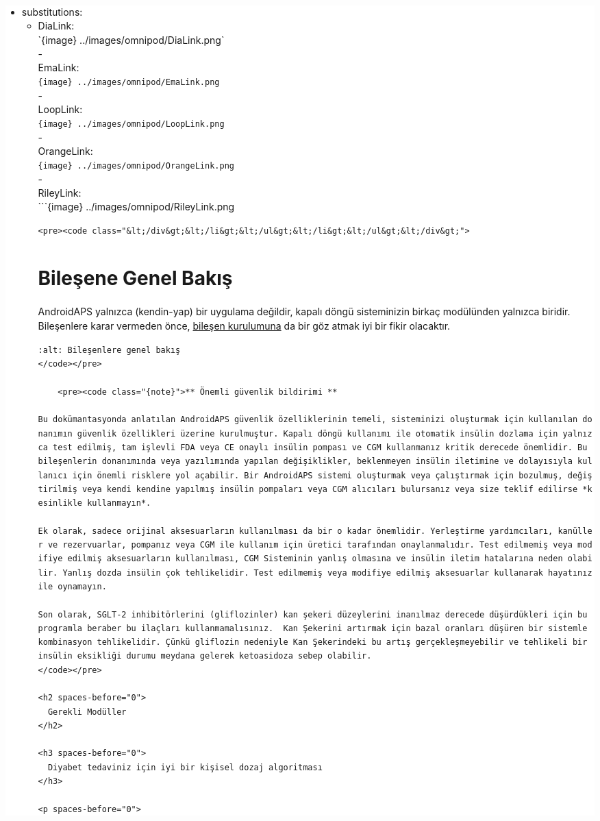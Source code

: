 

<div id="front-matter"><ul><li><div class="yaml-key" translate="no" has_child_nodes="yes">substitutions: </div><ul><li><div class="yaml-key" translate="no" has_child_nodes="no">DiaLink: </div><div class="yaml-value">`{image} ../images/omnipod/DiaLink.png`</div></li>
- <div class="yaml-key" translate="no" has_child_nodes="no">EmaLink: </div><div class="yaml-value">
    <code>{image} ../images/omnipod/EmaLink.png</code>
  </div>
- <div class="yaml-key" translate="no" has_child_nodes="no">LoopLink: </div><div class="yaml-value">
    <code>{image} ../images/omnipod/LoopLink.png</code>
  </div>
- <div class="yaml-key" translate="no" has_child_nodes="no">OrangeLink: </div><div class="yaml-value">
    <code>{image} ../images/omnipod/OrangeLink.png</code>
  </div>
- <div class="yaml-key" translate="no" has_child_nodes="no">RileyLink: </div><div class="yaml-value">
    ```{image} ../images/omnipod/RileyLink.png</p> 
    
    <pre><code class="&lt;/div&gt;&lt;/li&gt;&lt;/ul&gt;&lt;/li&gt;&lt;/ul&gt;&lt;/div&gt;">

# Bileşene Genel Bakış

AndroidAPS yalnızca (kendin-yap) bir uygulama değildir, kapalı döngü sisteminizin birkaç modülünden yalnızca biridir. Bileşenlere karar vermeden önce, [bileşen kurulumuna](index-component-setup) da bir göz atmak iyi bir fikir olacaktır.

```{image} ../images/modules.png
:alt: Bileşenlere genel bakış
</code></pre>
    
    <pre><code class="{note}">** Önemli güvenlik bildirimi **

Bu dokümantasyonda anlatılan AndroidAPS güvenlik özelliklerinin temeli, sisteminizi oluşturmak için kullanılan donanımın güvenlik özellikleri üzerine kurulmuştur. Kapalı döngü kullanımı ile otomatik insülin dozlama için yalnızca test edilmiş, tam işlevli FDA veya CE onaylı insülin pompası ve CGM kullanmanız kritik derecede önemlidir. Bu bileşenlerin donanımında veya yazılımında yapılan değişiklikler, beklenmeyen insülin iletimine ve dolayısıyla kullanıcı için önemli risklere yol açabilir. Bir AndroidAPS sistemi oluşturmak veya çalıştırmak için bozulmuş, değiştirilmiş veya kendi kendine yapılmış insülin pompaları veya CGM alıcıları bulursanız veya size teklif edilirse *kesinlikle kullanmayın*.

Ek olarak, sadece orijinal aksesuarların kullanılması da bir o kadar önemlidir. Yerleştirme yardımcıları, kanüller ve rezervuarlar, pompanız veya CGM ile kullanım için üretici tarafından onaylanmalıdır. Test edilmemiş veya modifiye edilmiş aksesuarların kullanılması, CGM Sisteminin yanlış olmasına ve insülin iletim hatalarına neden olabilir. Yanlış dozda insülin çok tehlikelidir. Test edilmemiş veya modifiye edilmiş aksesuarlar kullanarak hayatınız ile oynamayın.

Son olarak, SGLT-2 inhibitörlerini (gliflozinler) kan şekeri düzeylerini inanılmaz derecede düşürdükleri için bu programla beraber bu ilaçları kullanmamalısınız.  Kan Şekerini artırmak için bazal oranları düşüren bir sistemle kombinasyon tehlikelidir. Çünkü gliflozin nedeniyle Kan Şekerindeki bu artış gerçekleşmeyebilir ve tehlikeli bir insülin eksikliği durumu meydana gelerek ketoasidoza sebep olabilir.
</code></pre>

<h2 spaces-before="0">
  Gerekli Modüller
</h2>

<h3 spaces-before="0">
  Diyabet tedaviniz için iyi bir kişisel dozaj algoritması
</h3>

<p spaces-before="0">
```